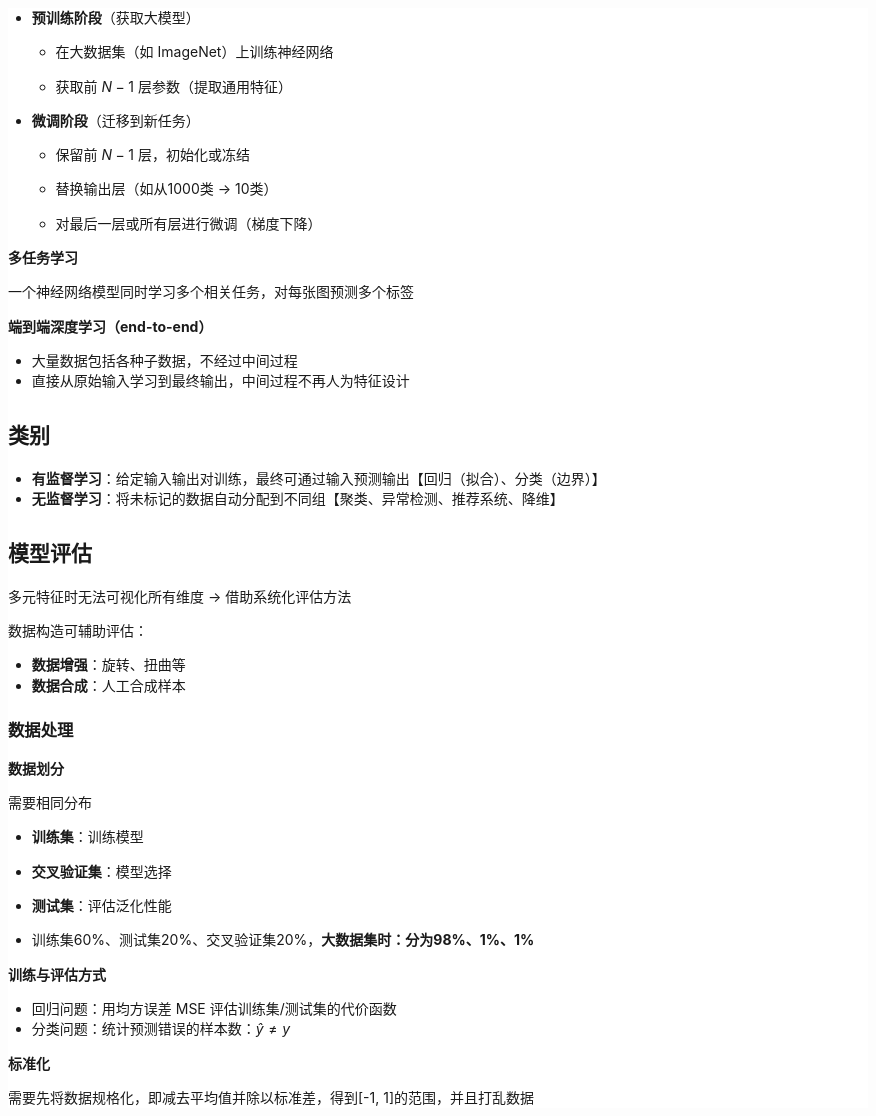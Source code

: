 - **预训练阶段**（获取大模型）

  - 在大数据集（如 ImageNet）上训练神经网络

  - 获取前 $N-1$ 层参数（提取通用特征）

- **微调阶段**（迁移到新任务）

  - 保留前 $N-1$ 层，初始化或冻结

  - 替换输出层（如从1000类 → 10类）

  - 对最后一层或所有层进行微调（梯度下降）

**多任务学习**

一个神经网络模型同时学习多个相关任务，对每张图预测多个标签

**端到端深度学习（end-to-end）**

- 大量数据包括各种子数据，不经过中间过程
- 直接从原始输入学习到最终输出，中间过程不再人为特征设计

## 类别

- **有监督学习**：给定输入输出对训练，最终可通过输入预测输出【回归（拟合）、分类（边界）】
- **无监督学习**：将未标记的数据自动分配到不同组【聚类、异常检测、推荐系统、降维】



## 模型评估

多元特征时无法可视化所有维度 → 借助系统化评估方法

数据构造可辅助评估：

- **数据增强**：旋转、扭曲等
- **数据合成**：人工合成样本

### **数据处理**

**数据划分**

需要相同分布

- **训练集**：训练模型

- **交叉验证集**：模型选择

- **测试集**：评估泛化性能
- 训练集60%、测试集20%、交叉验证集20%，**大数据集时：分为98%、1%、1%**

**训练与评估方式**

- 回归问题：用均方误差 MSE 评估训练集/测试集的代价函数
- 分类问题：统计预测错误的样本数：$\hat y \ne y$

**标准化**

需要先将数据规格化，即减去平均值并除以标准差，得到[-1, 1]的范围，并且打乱数据
